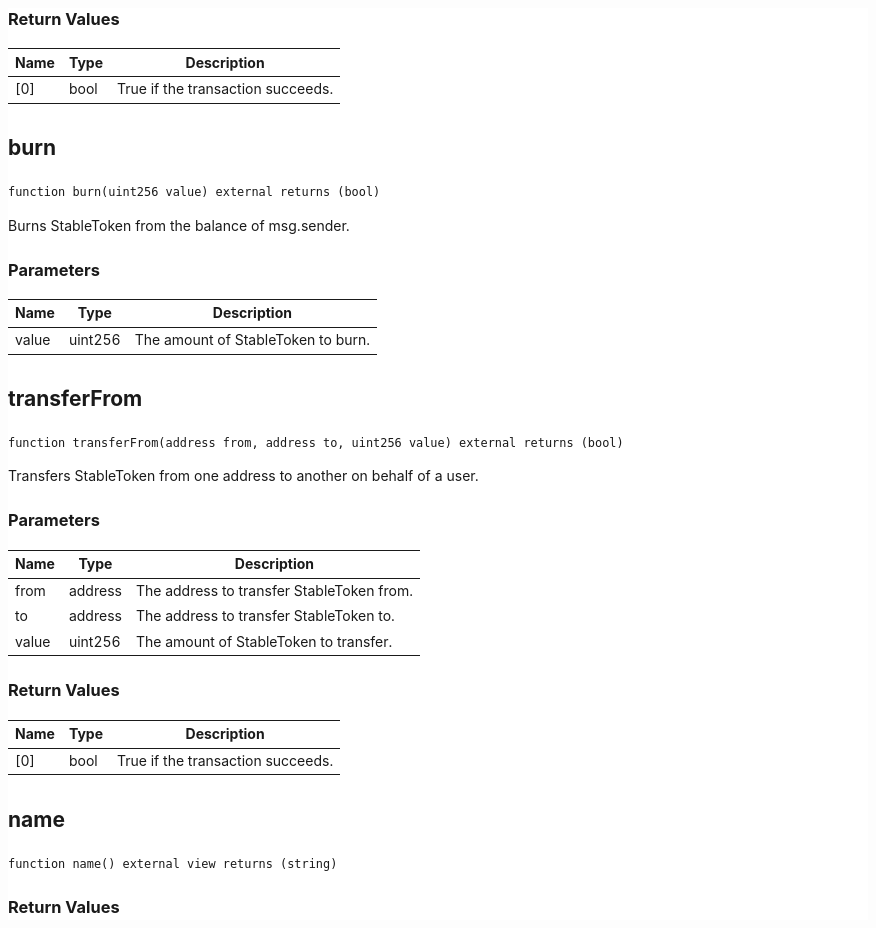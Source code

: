 ### Return Values

| Name | Type | Description                       |
| ---- | ---- | --------------------------------- |
| \[0] | bool | True if the transaction succeeds. |

## burn

```solidity
function burn(uint256 value) external returns (bool)
```

Burns StableToken from the balance of msg.sender.

### Parameters

| Name  | Type    | Description                        |
| ----- | ------- | ---------------------------------- |
| value | uint256 | The amount of StableToken to burn. |

## transferFrom

```solidity
function transferFrom(address from, address to, uint256 value) external returns (bool)
```

Transfers StableToken from one address to another on behalf of a user.

### Parameters

| Name  | Type    | Description                               |
| ----- | ------- | ----------------------------------------- |
| from  | address | The address to transfer StableToken from. |
| to    | address | The address to transfer StableToken to.   |
| value | uint256 | The amount of StableToken to transfer.    |

### Return Values

| Name | Type | Description                       |
| ---- | ---- | --------------------------------- |
| \[0] | bool | True if the transaction succeeds. |

## name

```solidity
function name() external view returns (string)
```

### Return Values
